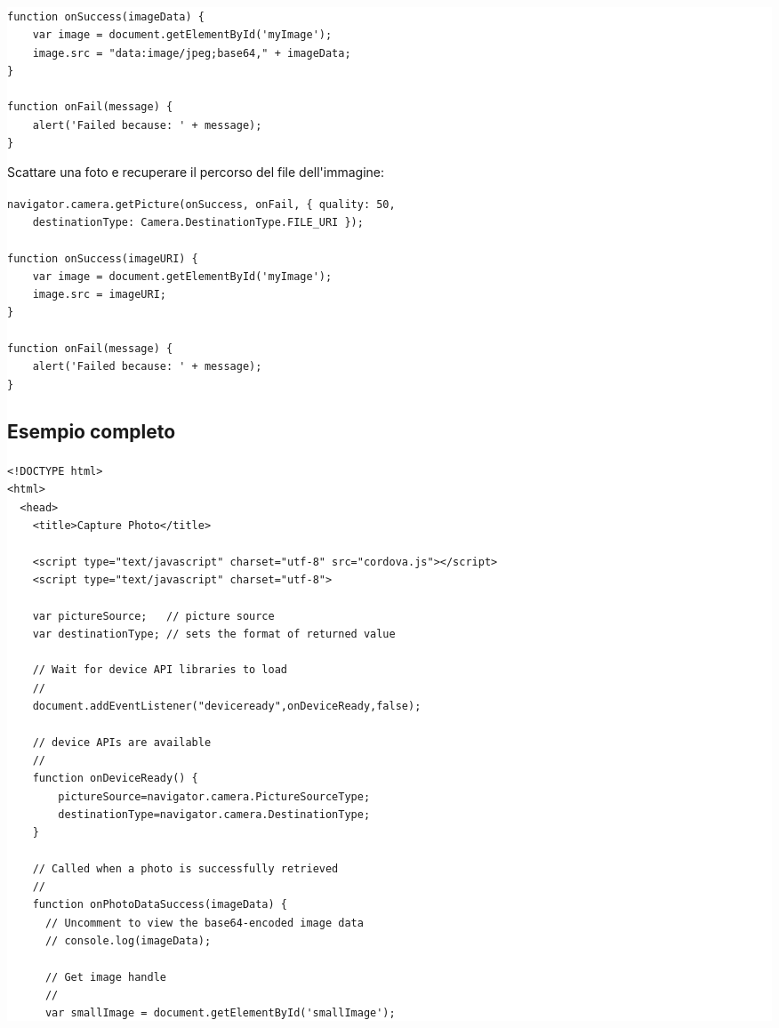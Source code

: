     function onSuccess(imageData) {
        var image = document.getElementById('myImage');
        image.src = "data:image/jpeg;base64," + imageData;
    }
    
    function onFail(message) {
        alert('Failed because: ' + message);
    }
    

Scattare una foto e recuperare il percorso del file dell'immagine:

    navigator.camera.getPicture(onSuccess, onFail, { quality: 50,
        destinationType: Camera.DestinationType.FILE_URI });
    
    function onSuccess(imageURI) {
        var image = document.getElementById('myImage');
        image.src = imageURI;
    }
    
    function onFail(message) {
        alert('Failed because: ' + message);
    }
    

## Esempio completo

    <!DOCTYPE html>
    <html>
      <head>
        <title>Capture Photo</title>
    
        <script type="text/javascript" charset="utf-8" src="cordova.js"></script>
        <script type="text/javascript" charset="utf-8">
    
        var pictureSource;   // picture source
        var destinationType; // sets the format of returned value
    
        // Wait for device API libraries to load
        //
        document.addEventListener("deviceready",onDeviceReady,false);
    
        // device APIs are available
        //
        function onDeviceReady() {
            pictureSource=navigator.camera.PictureSourceType;
            destinationType=navigator.camera.DestinationType;
        }
    
        // Called when a photo is successfully retrieved
        //
        function onPhotoDataSuccess(imageData) {
          // Uncomment to view the base64-encoded image data
          // console.log(imageData);
    
          // Get image handle
          //
          var smallImage = document.getElementById('smallImage');
    
